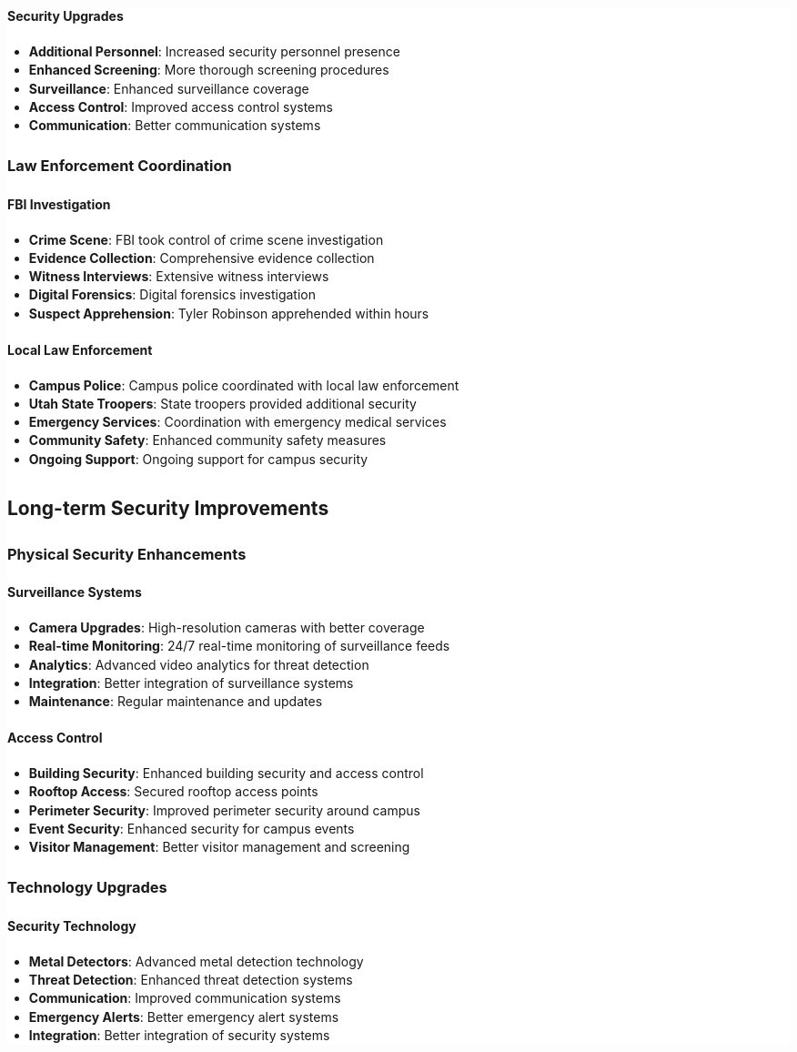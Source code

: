 #### Security Upgrades
- **Additional Personnel**: Increased security personnel presence
- **Enhanced Screening**: More thorough screening procedures
- **Surveillance**: Enhanced surveillance coverage
- **Access Control**: Improved access control systems
- **Communication**: Better communication systems

### Law Enforcement Coordination

#### FBI Investigation
- **Crime Scene**: FBI took control of crime scene investigation
- **Evidence Collection**: Comprehensive evidence collection
- **Witness Interviews**: Extensive witness interviews
- **Digital Forensics**: Digital forensics investigation
- **Suspect Apprehension**: Tyler Robinson apprehended within hours

#### Local Law Enforcement
- **Campus Police**: Campus police coordinated with local law enforcement
- **Utah State Troopers**: State troopers provided additional security
- **Emergency Services**: Coordination with emergency medical services
- **Community Safety**: Enhanced community safety measures
- **Ongoing Support**: Ongoing support for campus security

## Long-term Security Improvements

### Physical Security Enhancements

#### Surveillance Systems
- **Camera Upgrades**: High-resolution cameras with better coverage
- **Real-time Monitoring**: 24/7 real-time monitoring of surveillance feeds
- **Analytics**: Advanced video analytics for threat detection
- **Integration**: Better integration of surveillance systems
- **Maintenance**: Regular maintenance and updates

#### Access Control
- **Building Security**: Enhanced building security and access control
- **Rooftop Access**: Secured rooftop access points
- **Perimeter Security**: Improved perimeter security around campus
- **Event Security**: Enhanced security for campus events
- **Visitor Management**: Better visitor management and screening

### Technology Upgrades

#### Security Technology
- **Metal Detectors**: Advanced metal detection technology
- **Threat Detection**: Enhanced threat detection systems
- **Communication**: Improved communication systems
- **Emergency Alerts**: Better emergency alert systems
- **Integration**: Better integration of security systems
